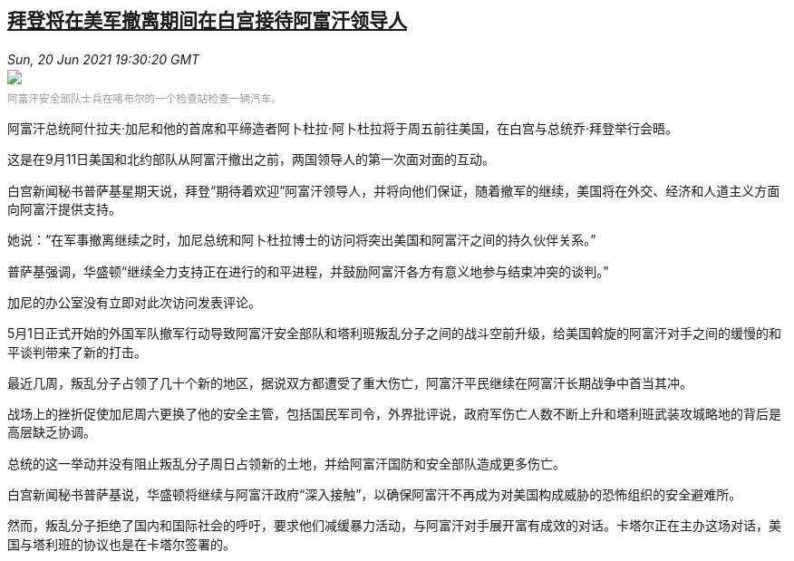 
[拜登将在美军撤离期间在白宫接待阿富汗领导人](https://www.voachinese.com/a/biden-to-host-afghan-leaders-amid-us-pullout/5935939.html)
------

<div><i>Sun, 20 Jun 2021 19:30:20 GMT</i></div><img src="https://images.weserv.nl?url=gdb.voanews.com/6CEBC6A6-642C-407D-8A28-DF743D5BB95A_r1_s_w900.jpg" width="100%"><div><small style="color: #999;">阿富汗安全部队士兵在喀布尔的一个检查站检查一辆汽车。</small></div><p>阿富汗总统阿什拉夫·加尼和他的首席和平缔造者阿卜杜拉·阿卜杜拉将于周五前往美国，在白宫与总统乔·拜登举行会晤。</p><p>这是在9月11日美国和北约部队从阿富汗撤出之前，两国领导人的第一次面对面的互动。</p><p>白宫新闻秘书普萨基星期天说，拜登“期待着欢迎”阿富汗领导人，并将向他们保证，随着撤军的继续，美国将在外交、经济和人道主义方面向阿富汗提供支持。</p><p>她说：“在军事撤离继续之时，加尼总统和阿卜杜拉博士的访问将突出美国和阿富汗之间的持久伙伴关系。”</p><p>普萨基强调，华盛顿“继续全力支持正在进行的和平进程，并鼓励阿富汗各方有意义地参与结束冲突的谈判。”</p><p>加尼的办公室没有立即对此次访问发表评论。</p><p>5月1日正式开始的外国军队撤军行动导致阿富汗安全部队和塔利班叛乱分子之间的战斗空前升级，给美国斡旋的阿富汗对手之间的缓慢的和平谈判带来了新的打击。</p><p>最近几周，叛乱分子占领了几十个新的地区，据说双方都遭受了重大伤亡，阿富汗平民继续在阿富汗长期战争中首当其冲。</p><p>战场上的挫折促使加尼周六更换了他的安全主管，包括国民军司令，外界批评说，政府军伤亡人数不断上升和塔利班武装攻城略地的背后是高层缺乏协调。</p><p>总统的这一举动并没有阻止叛乱分子周日占领新的土地，并给阿富汗国防和安全部队造成更多伤亡。</p><p>白宫新闻秘书普萨基说，华盛顿将继续与阿富汗政府“深入接触”，以确保阿富汗不再成为对美国构成威胁的恐怖组织的安全避难所。</p><p>然而，叛乱分子拒绝了国内和国际社会的呼吁，要求他们减缓暴力活动，与阿富汗对手展开富有成效的对话。卡塔尔正在主办这场对话，美国与塔利班的协议也是在卡塔尔签署的。</p>
